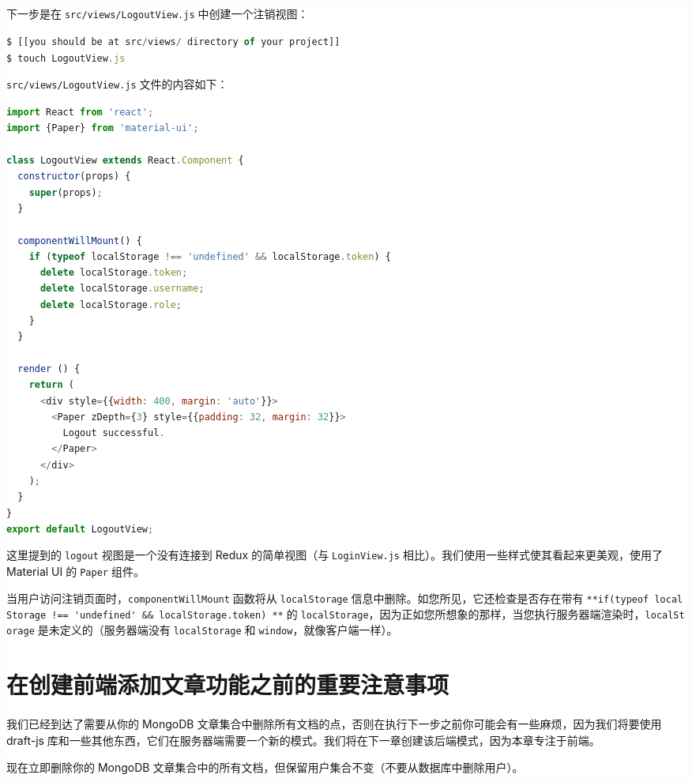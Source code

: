 下一步是在 `src/views/LogoutView.js` 中创建一个注销视图：

```js
$ [[you should be at src/views/ directory of your project]]
$ touch LogoutView.js

```

`src/views/LogoutView.js` 文件的内容如下：

```js
import React from 'react'; 
import {Paper} from 'material-ui'; 

class LogoutView extends React.Component { 
  constructor(props) { 
    super(props); 
  } 

  componentWillMount() { 
    if (typeof localStorage !== 'undefined' && localStorage.token) { 
      delete localStorage.token; 
      delete localStorage.username; 
      delete localStorage.role; 
    } 
  } 

  render () { 
    return ( 
      <div style={{width: 400, margin: 'auto'}}> 
        <Paper zDepth={3} style={{padding: 32, margin: 32}}> 
          Logout successful. 
        </Paper> 
      </div> 
    ); 
  } 
} 
export default LogoutView;

```

这里提到的 `logout` 视图是一个没有连接到 Redux 的简单视图（与 `LoginView.js` 相比）。我们使用一些样式使其看起来更美观，使用了 Material UI 的 `Paper` 组件。

当用户访问注销页面时，`componentWillMount` 函数将从 `localStorage` 信息中删除。如您所见，它还检查是否存在带有 `**if(typeof localStorage !== 'undefined' && localStorage.token) **` 的 `localStorage`，因为正如您所想象的那样，当您执行服务器端渲染时，`localStorage` 是未定义的（服务器端没有 `localStorage` 和 `window`，就像客户端一样）。

# 在创建前端添加文章功能之前的重要注意事项

我们已经到达了需要从你的 MongoDB 文章集合中删除所有文档的点，否则在执行下一步之前你可能会有一些麻烦，因为我们将要使用 draft-js 库和一些其他东西，它们在服务器端需要一个新的模式。我们将在下一章创建该后端模式，因为本章专注于前端。

现在立即删除你的 MongoDB 文章集合中的所有文档，但保留用户集合不变（不要从数据库中删除用户）。
